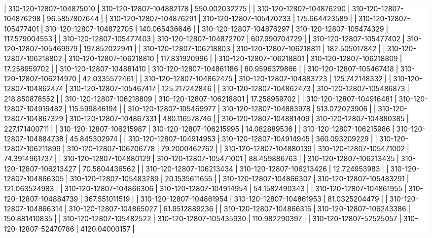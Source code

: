 | 310-120-12807-104875010 | 310-120-12807-104882178 | 550.002032275 |
| 310-120-12807-104876290 | 310-120-12807-104876298 | 96.5857807644 |
| 310-120-12807-104876291 | 310-120-12807-105470233 | 175.664423589 |
| 310-120-12807-105477401 | 310-120-12807-104872705 | 140.065436646 |
| 310-120-12807-104876297 | 310-120-12807-105474329 | 117.579004553 |
| 310-120-12807-105477403 | 310-120-12807-104872707 | 607.990704729 |
| 310-120-12807-105477402 | 310-120-12807-105469979 | 197.852022941 |
| 310-120-12807-106218803 | 310-120-12807-106218811 | 182.505017842 |
| 310-120-12807-106218802 | 310-120-12807-106218810 | 117.831920996 |
| 310-120-12807-106218801 | 310-120-12807-106218809 | 17.258959702 |
| 310-120-12807-104881410 | 310-120-12807-104861186 | 80.9596379866 |
| 310-120-12807-105467418 | 310-120-12807-106214970 | 42.0335572461 |
| 310-120-12807-104862475 | 310-120-12807-104883723 | 125.742148332 |
| 310-120-12807-104862474 | 310-120-12807-105467417 | 125.217242846 |
| 310-120-12807-104862473 | 310-120-12807-105486873 | 218.850878552 |
| 310-120-12807-106218809 | 310-120-12807-106218801 | 17.258959702 |
| 310-120-12807-104916481 | 310-120-12807-104916482 | 115.599846194 |
| 310-120-12807-105469977 | 310-120-12807-104883978 | 513.072023906 |
| 310-120-12807-104867329 | 310-120-12807-104867331 | 480.116578746 |
| 310-120-12807-104881409 | 310-120-12807-104880385 | 227.171400711 |
| 310-120-12807-106215987 | 310-120-12807-106215995 | 14.082889536 |
| 310-120-12807-106215986 | 310-120-12807-104884738 | 45.845302974 |
| 310-120-12807-104914953 | 310-120-12807-104914945 | 360.093209229 |
| 310-120-12807-106211899 | 310-120-12807-106206778 | 79.2000462762 |
| 310-120-12807-104880139 | 310-120-12807-105471002 | 74.3914961737 |
| 310-120-12807-104880129 | 310-120-12807-105471001 | 88.459886763 |
| 310-120-12807-106213435 | 310-120-12807-106213427 | 70.5804436562 |
| 310-120-12807-106213434 | 310-120-12807-106213426 | 12.724953983 |
| 310-120-12807-104866305 | 310-120-12807-105483289 | 20.1535611655 |
| 310-120-12807-104866307 | 310-120-12807-105483291 | 121.063524983 |
| 310-120-12807-104866306 | 310-120-12807-104914954 | 54.1582490343 |
| 310-120-12807-104861955 | 310-120-12807-104884739 | 367.551011519 |
| 310-120-12807-104861954 | 310-120-12807-104861953 | 81.0325204479 |
| 310-120-12807-104866314 | 310-120-12807-104865027 | 61.9512889236 |
| 310-120-12807-104866315 | 310-120-12807-106243386 | 150.881410835 |
| 310-120-12807-105482522 | 310-120-12807-105435930 | 110.982290397 |
| 310-120-12807-52525057 | 310-120-12807-52470786 | 4120.04000157 |